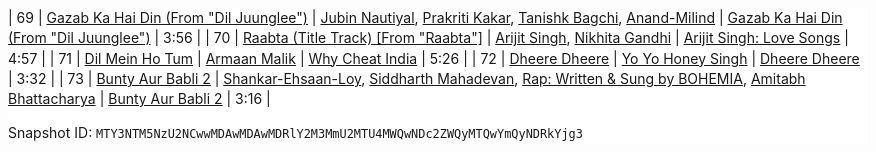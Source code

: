 | 69 | [Gazab Ka Hai Din \(From "Dil Juunglee"\)](https://open.spotify.com/track/0lpDlWrV0Cw3eGGvPU6d3R) | [Jubin Nautiyal](https://open.spotify.com/artist/1tqysapcCh1lWEAc9dIFpa), [Prakriti Kakar](https://open.spotify.com/artist/59pq5Vw16UDkR9txoPKv86), [Tanishk Bagchi](https://open.spotify.com/artist/4f7KfxeHq9BiylGmyXepGt), [Anand\-Milind](https://open.spotify.com/artist/2owjgBZQ70LoCNHIgW3gSk) | [Gazab Ka Hai Din \(From "Dil Juunglee"\)](https://open.spotify.com/album/2CDoBLpNRmnspcfY6Rci1U) | 3:56 |
| 70 | [Raabta \(Title Track\) \[From "Raabta"\]](https://open.spotify.com/track/1LvOpTDkOfMZEqkr2fUgrz) | [Arijit Singh](https://open.spotify.com/artist/4YRxDV8wJFPHPTeXepOstw), [Nikhita Gandhi](https://open.spotify.com/artist/3tPQOjkxO3mrYrrgkTeXgH) | [Arijit Singh: Love Songs](https://open.spotify.com/album/6LWZ330atfYF43nk7m3pKW) | 4:57 |
| 71 | [Dil Mein Ho Tum](https://open.spotify.com/track/6P10EoBs8D9L7kjwgNkwFN) | [Armaan Malik](https://open.spotify.com/artist/4IKVDbCSBTxBeAsMKjAuTs) | [Why Cheat India](https://open.spotify.com/album/1uA4BoR4tg110BguDPGMo6) | 5:26 |
| 72 | [Dheere Dheere](https://open.spotify.com/track/4fyR24BKznXBLNkK8LwWla) | [Yo Yo Honey Singh](https://open.spotify.com/artist/7uIbLdzzSEqnX0Pkrb56cR) | [Dheere Dheere](https://open.spotify.com/album/5shKctJ4loVT41X1nxYkx2) | 3:32 |
| 73 | [Bunty Aur Babli 2](https://open.spotify.com/track/15joXqCZKdt5Dgfar80k2X) | [Shankar\-Ehsaan\-Loy](https://open.spotify.com/artist/0L5GV6LN8SWWUWIdBbTLTZ), [Siddharth Mahadevan](https://open.spotify.com/artist/7hwEGO7U6JwQ7M1teoO8GW), [Rap: Written & Sung by BOHEMIA](https://open.spotify.com/artist/2lnkb5XRNcfEbw3QI36Tzg), [Amitabh Bhattacharya](https://open.spotify.com/artist/2fMqTqiTxUDlmcOEPaQSsx) | [Bunty Aur Babli 2](https://open.spotify.com/album/54weevFVjwwqQLeH3r1lnT) | 3:16 |

Snapshot ID: `MTY3NTM5NzU2NCwwMDAwMDAwMDRlY2M3MmU2MTU4MWQwNDc2ZWQyMTQwYmQyNDRkYjg3`
